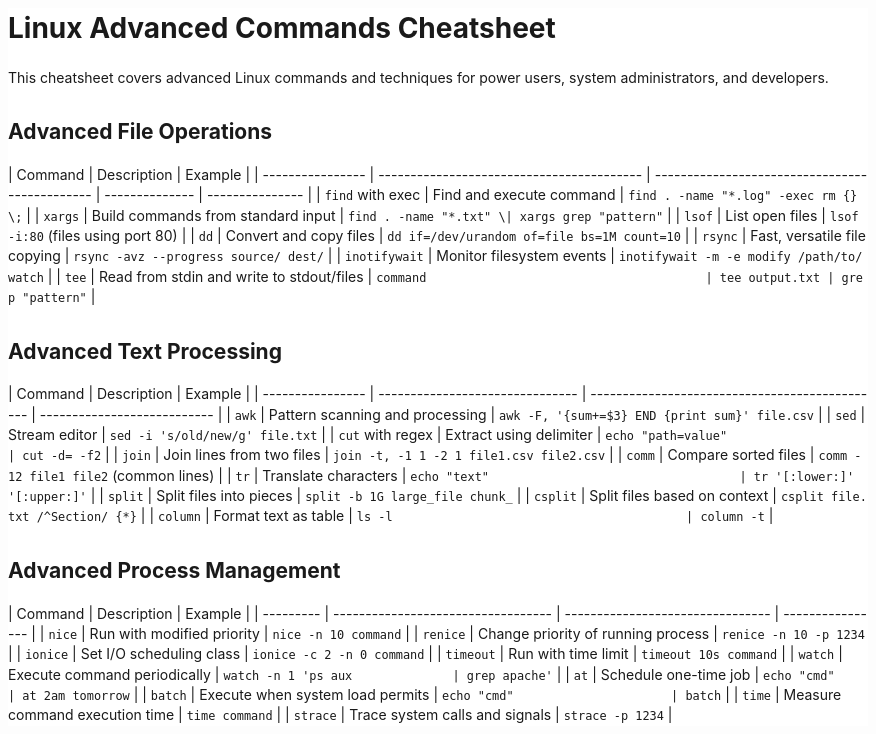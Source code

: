 # Linux Advanced Commands Cheatsheet

This cheatsheet covers advanced Linux commands and techniques for power users, system administrators, and developers.

## Advanced File Operations

| Command          | Description                               | Example                                        |
| ---------------- | ----------------------------------------- | ---------------------------------------------- | -------------- | --------------- |
| `find` with exec | Find and execute command                  | `find . -name "*.log" -exec rm {} \;`          |
| `xargs`          | Build commands from standard input        | `find . -name "*.txt" \| xargs grep "pattern"` |
| `lsof`           | List open files                           | `lsof -i:80` (files using port 80)             |
| `dd`             | Convert and copy files                    | `dd if=/dev/urandom of=file bs=1M count=10`    |
| `rsync`          | Fast, versatile file copying              | `rsync -avz --progress source/ dest/`          |
| `inotifywait`    | Monitor filesystem events                 | `inotifywait -m -e modify /path/to/watch`      |
| `tee`            | Read from stdin and write to stdout/files | `command                                       | tee output.txt | grep "pattern"` |

## Advanced Text Processing

| Command          | Description                     | Example                                        |
| ---------------- | ------------------------------- | ---------------------------------------------- | --------------------------- |
| `awk`            | Pattern scanning and processing | `awk -F, '{sum+=$3} END {print sum}' file.csv` |
| `sed`            | Stream editor                   | `sed -i 's/old/new/g' file.txt`                |
| `cut` with regex | Extract using delimiter         | `echo "path=value"                             | cut -d= -f2`                |
| `join`           | Join lines from two files       | `join -t, -1 1 -2 1 file1.csv file2.csv`       |
| `comm`           | Compare sorted files            | `comm -12 file1 file2` (common lines)          |
| `tr`             | Translate characters            | `echo "text"                                   | tr '[:lower:]' '[:upper:]'` |
| `split`          | Split files into pieces         | `split -b 1G large_file chunk_`                |
| `csplit`         | Split files based on context    | `csplit file.txt /^Section/ {*}`               |
| `column`         | Format text as table            | `ls -l                                         | column -t`                  |

## Advanced Process Management

| Command   | Description                        | Example                          |
| --------- | ---------------------------------- | -------------------------------- | ---------------- |
| `nice`    | Run with modified priority         | `nice -n 10 command`             |
| `renice`  | Change priority of running process | `renice -n 10 -p 1234`           |
| `ionice`  | Set I/O scheduling class           | `ionice -c 2 -n 0 command`       |
| `timeout` | Run with time limit                | `timeout 10s command`            |
| `watch`   | Execute command periodically       | `watch -n 1 'ps aux              | grep apache'`    |
| `at`      | Schedule one-time job              | `echo "cmd"                      | at 2am tomorrow` |
| `batch`   | Execute when system load permits   | `echo "cmd"                      | batch`           |
| `time`    | Measure command execution time     | `time command`                   |
| `strace`  | Trace system calls and signals     | `strace -p 1234`                 |